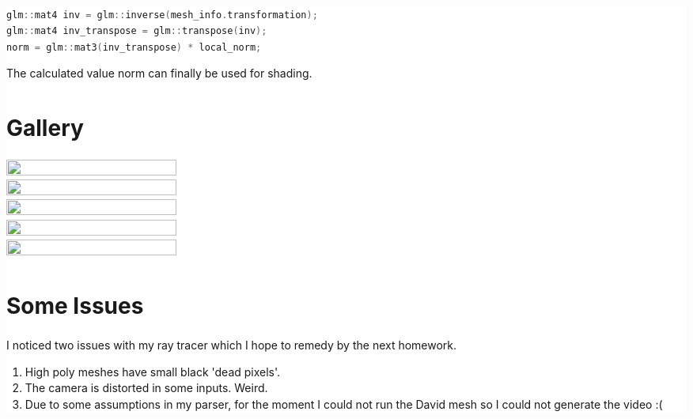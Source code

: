 ```cpp
glm::mat4 inv = glm::inverse(mesh_info.transformation);
glm::mat4 inv_transpose = glm::transpose(inv);
norm = glm::mat3(inv_transpose) * local_norm;
```

The calculated value norm can finally be used for shading.

# Gallery

<img src="https://github.com/user-attachments/assets/06a5954f-45ac-4e0f-9c03-17f35a162008" width="50%" height="50%">
<img src="https://github.com/user-attachments/assets/ae404fa0-0fe5-489d-bdec-b9681238b848" width="50%" height="50%">
<img src="https://github.com/user-attachments/assets/70f8357f-660a-400d-b327-2d0b5c8705cf" width="50%" height="50%">
<img src="https://github.com/user-attachments/assets/4a890d73-d1f9-4a03-a9d8-523eefae2fe7" width="50%" height="50%">
<img src="https://github.com/user-attachments/assets/e4bbfa9c-233d-4770-a987-9dadfcf65586" width="50%" height="50%">

# Some Issues

I noticed two issues with my ray tracer which I hope to remedy by the next homework.

1. High poly meshes have small black 'dead pixels'.
2. The camera is distorted in some inputs. Weird.
3. Due to some assumptions in my parser, for the moment I could not run the David mesh so I could not generate the video :(
